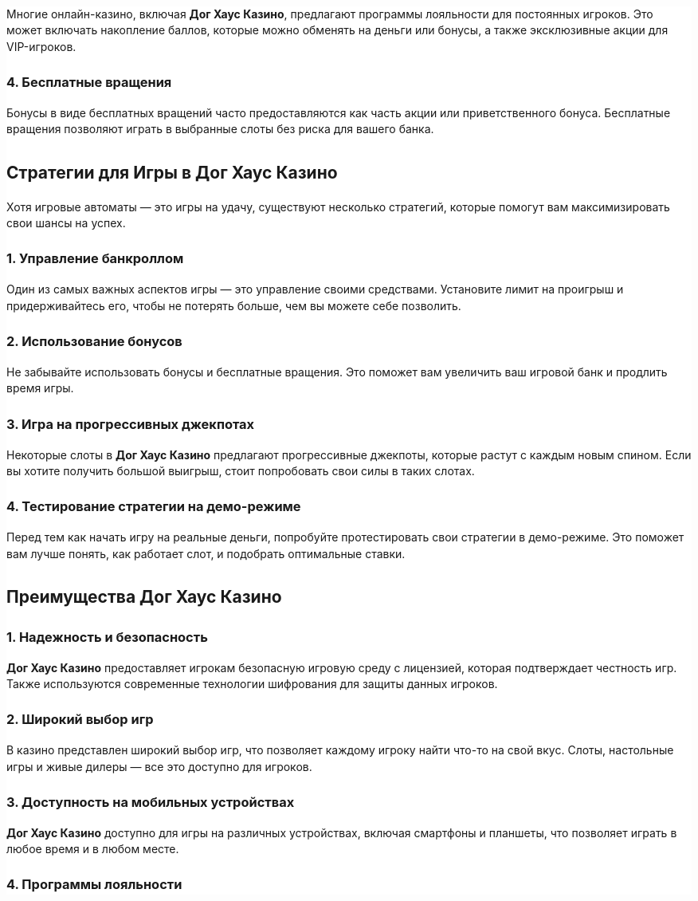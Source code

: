Многие онлайн-казино, включая **Дог Хаус Казино**, предлагают программы лояльности для постоянных игроков. Это может включать накопление баллов, которые можно обменять на деньги или бонусы, а также эксклюзивные акции для VIP-игроков.

### 4. **Бесплатные вращения**

Бонусы в виде бесплатных вращений часто предоставляются как часть акции или приветственного бонуса. Бесплатные вращения позволяют играть в выбранные слоты без риска для вашего банка.

## Стратегии для Игры в Дог Хаус Казино

Хотя игровые автоматы — это игры на удачу, существуют несколько стратегий, которые помогут вам максимизировать свои шансы на успех.

### 1. **Управление банкроллом**

Один из самых важных аспектов игры — это управление своими средствами. Установите лимит на проигрыш и придерживайтесь его, чтобы не потерять больше, чем вы можете себе позволить.

### 2. **Использование бонусов**

Не забывайте использовать бонусы и бесплатные вращения. Это поможет вам увеличить ваш игровой банк и продлить время игры.

### 3. **Игра на прогрессивных джекпотах**

Некоторые слоты в **Дог Хаус Казино** предлагают прогрессивные джекпоты, которые растут с каждым новым спином. Если вы хотите получить большой выигрыш, стоит попробовать свои силы в таких слотах.

### 4. **Тестирование стратегии на демо-режиме**

Перед тем как начать игру на реальные деньги, попробуйте протестировать свои стратегии в демо-режиме. Это поможет вам лучше понять, как работает слот, и подобрать оптимальные ставки.

## Преимущества Дог Хаус Казино

### 1. **Надежность и безопасность**

**Дог Хаус Казино** предоставляет игрокам безопасную игровую среду с лицензией, которая подтверждает честность игр. Также используются современные технологии шифрования для защиты данных игроков.

### 2. **Широкий выбор игр**

В казино представлен широкий выбор игр, что позволяет каждому игроку найти что-то на свой вкус. Слоты, настольные игры и живые дилеры — все это доступно для игроков.

### 3. **Доступность на мобильных устройствах**

**Дог Хаус Казино** доступно для игры на различных устройствах, включая смартфоны и планшеты, что позволяет играть в любое время и в любом месте.

### 4. **Программы лояльности**
